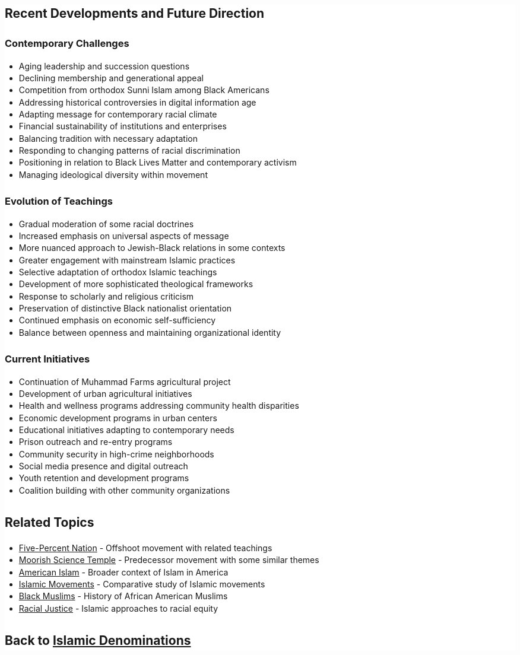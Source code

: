 ## Recent Developments and Future Direction

### Contemporary Challenges

- Aging leadership and succession questions
- Declining membership and generational appeal
- Competition from orthodox Sunni Islam among Black Americans
- Addressing historical controversies in digital information age
- Adapting message for contemporary racial climate
- Financial sustainability of institutions and enterprises
- Balancing tradition with necessary adaptation
- Responding to changing patterns of racial discrimination
- Positioning in relation to Black Lives Matter and contemporary activism
- Managing ideological diversity within movement

### Evolution of Teachings

- Gradual moderation of some racial doctrines
- Increased emphasis on universal aspects of message
- More nuanced approach to Jewish-Black relations in some contexts
- Greater engagement with mainstream Islamic practices
- Selective adaptation of orthodox Islamic teachings
- Development of more sophisticated theological frameworks
- Response to scholarly and religious criticism
- Preservation of distinctive Black nationalist orientation
- Continued emphasis on economic self-sufficiency
- Balance between openness and maintaining organizational identity

### Current Initiatives

- Continuation of Muhammad Farms agricultural project
- Development of urban agricultural initiatives
- Health and wellness programs addressing community health disparities
- Economic development programs in urban centers
- Educational initiatives adapting to contemporary needs
- Prison outreach and re-entry programs
- Community security in high-crime neighborhoods
- Social media presence and digital outreach
- Youth retention and development programs
- Coalition building with other community organizations

## Related Topics

- [Five-Percent Nation](./five_percenters.md) - Offshoot movement with related teachings
- [Moorish Science Temple](./moorish_science.md) - Predecessor movement with some similar themes
- [American Islam](./western_muslims.md) - Broader context of Islam in America
- [Islamic Movements](./islamic_modernism.md) - Comparative study of Islamic movements
- [Black Muslims](../history/islam_in_west.md) - History of African American Muslims
- [Racial Justice](../beliefs/social_ethics.md) - Islamic approaches to racial equity

## Back to [Islamic Denominations](./README.md)

